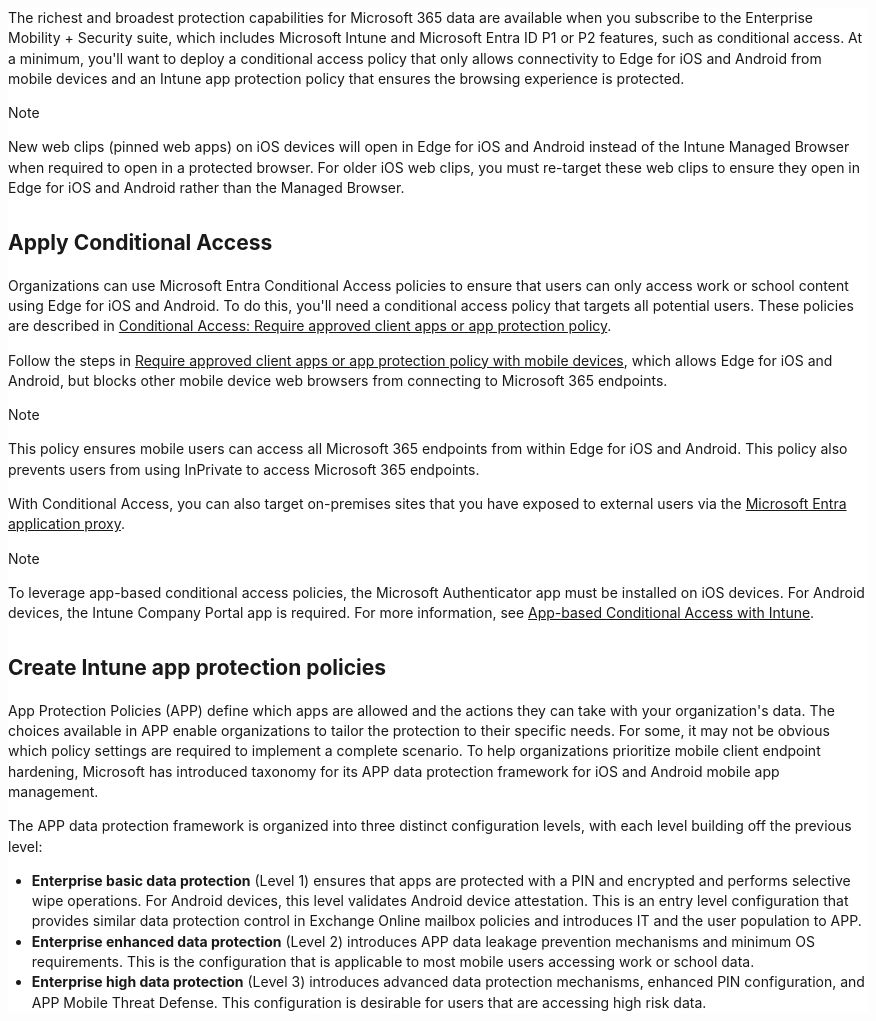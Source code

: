 The richest and broadest protection capabilities for Microsoft 365 data are available when you subscribe to the Enterprise Mobility + Security suite, which includes Microsoft Intune and Microsoft Entra ID P1 or P2 features, such as conditional access. At a minimum, you'll want to deploy a conditional access policy that only allows connectivity to Edge for iOS and Android from mobile devices and an Intune app protection policy that ensures the browsing experience is protected.

> [!NOTE]
> New web clips (pinned web apps) on iOS devices will open in Edge for iOS and Android instead of the Intune Managed Browser when required to open in a protected browser. For older iOS web clips, you must re-target these web clips to ensure they open in Edge for iOS and Android rather than the Managed Browser.

## Apply Conditional Access
Organizations can use Microsoft Entra Conditional Access policies to ensure that users can only access work or school content using Edge for iOS and Android. To do this, you'll need a conditional access policy that targets all potential users. These policies are described in [Conditional Access: Require approved client apps or app protection policy](/azure/active-directory/conditional-access/howto-policy-approved-app-or-app-protection).

Follow the steps in [Require approved client apps or app protection policy with mobile devices](/azure/active-directory/conditional-access/howto-policy-approved-app-or-app-protection#require-approved-client-apps-or-app-protection-policy-with-mobile-devices), which allows Edge for iOS and Android, but blocks other mobile device web browsers from connecting to Microsoft 365 endpoints.

>[!NOTE]
> This policy ensures mobile users can access all Microsoft 365 endpoints from within Edge for iOS and Android. This policy also prevents users from using InPrivate to access Microsoft 365 endpoints.

With Conditional Access, you can also target on-premises sites that you have exposed to external users via the [Microsoft Entra application proxy](/azure/active-directory/active-directory-application-proxy-get-started).

> [!NOTE]
> To leverage app-based conditional access policies, the Microsoft Authenticator app must be installed on iOS devices. For Android devices, the Intune Company Portal app is required. For more information, see [App-based Conditional Access with Intune](../protect/app-based-conditional-access-intune.md).

## Create Intune app protection policies

App Protection Policies (APP) define which apps are allowed and the actions they can take with your organization's data. The choices available in APP enable organizations to tailor the protection to their specific needs. For some, it may not be obvious which policy settings are required to implement a complete scenario. To help organizations prioritize mobile client endpoint hardening, Microsoft has introduced taxonomy for its APP data protection framework for iOS and Android mobile app management.

The APP data protection framework is organized into three distinct configuration levels, with each level building off the previous level:

- **Enterprise basic data protection** (Level 1) ensures that apps are protected with a PIN and encrypted and performs selective wipe operations. For Android devices, this level validates Android device attestation. This is an entry level configuration that provides similar data protection control in Exchange Online mailbox policies and introduces IT and the user population to APP.
- **Enterprise enhanced data protection** (Level 2) introduces APP data leakage prevention mechanisms and minimum OS requirements. This is the configuration that is applicable to most mobile users accessing work or school data.
- **Enterprise high data protection** (Level 3) introduces advanced data protection mechanisms, enhanced PIN configuration, and APP Mobile Threat Defense. This configuration is desirable for users that are accessing high risk data.
